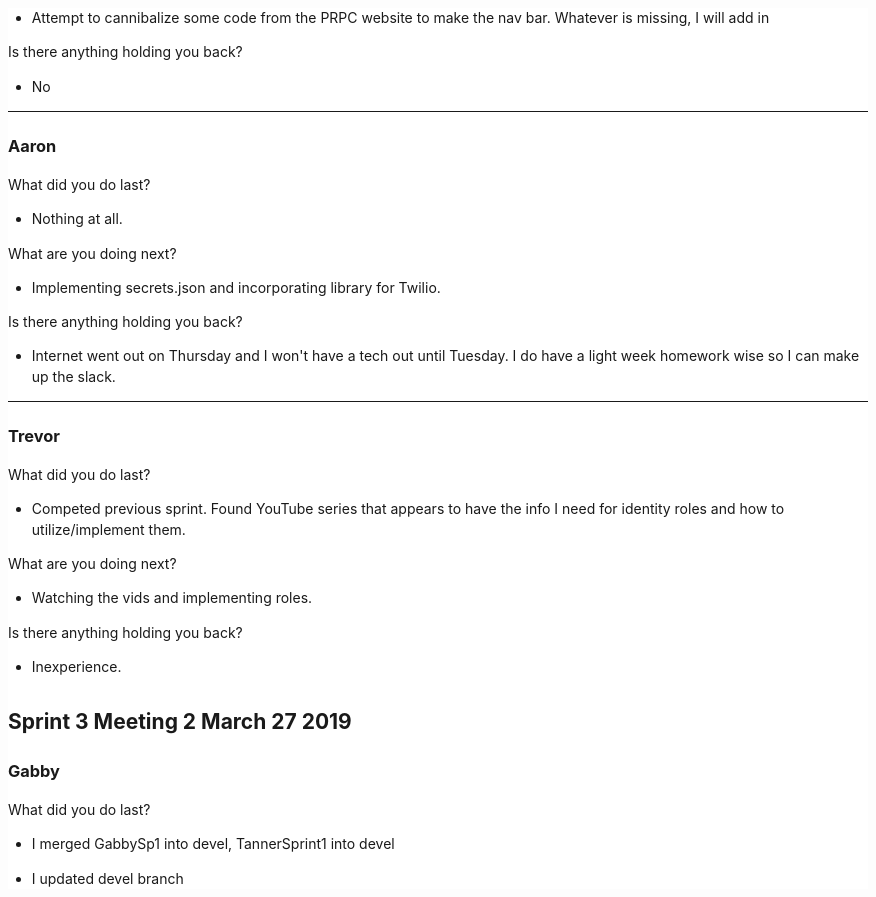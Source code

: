 -   Attempt to cannibalize some code from the PRPC website to make the nav bar. Whatever is missing, I will add in
    

Is there anything holding you back?

-   No
    

----------

  

### Aaron

What did you do last?

-   Nothing at all.
    

What are you doing next?

-   Implementing secrets.json and incorporating library for Twilio.
    

Is there anything holding you back?

-   Internet went out on Thursday and I won't have a tech out until Tuesday. I do have a light week homework wise so I can make up the slack.
    

----------

  

### Trevor

What did you do last?

-   Competed previous sprint. Found YouTube series that appears to have the info I need for identity roles and how to utilize/implement them.
    

What are you doing next?

-   Watching the vids and implementing roles.
    

Is there anything holding you back?

-   Inexperience.
    

  

## Sprint 3 Meeting 2 March 27 2019

### Gabby

What did you do last?

-   I merged GabbySp1 into devel, TannerSprint1 into devel
    
-   I updated devel branch
    